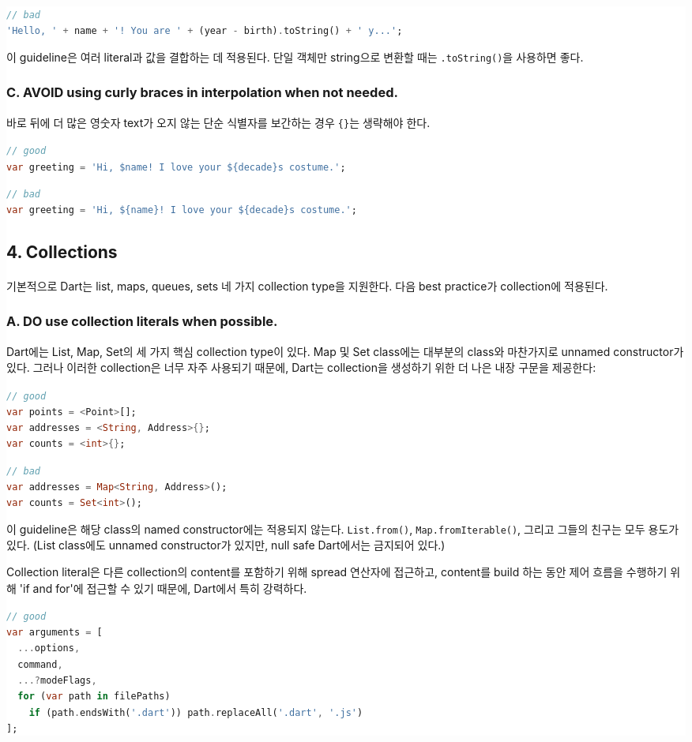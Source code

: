 ```dart
// bad
'Hello, ' + name + '! You are ' + (year - birth).toString() + ' y...';
```

이 guideline은 여러 literal과 값을 결합하는 데 적용된다. 단일 객체만 string으로 변환할 때는 `.toString()`을 사용하면 좋다.

### C. AVOID using curly braces in interpolation when not needed.

바로 뒤에 더 많은 영숫자 text가 오지 않는 단순 식별자를 보간하는 경우 `{}`는 생략해야 한다.

```dart
// good
var greeting = 'Hi, $name! I love your ${decade}s costume.';
```

```dart
// bad
var greeting = 'Hi, ${name}! I love your ${decade}s costume.';
```

## 4. Collections

기본적으로 Dart는 list, maps, queues, sets 네 가지 collection type을 지원한다. 다음 best practice가 collection에 적용된다.

### A. DO use collection literals when possible.

Dart에는 List, Map, Set의 세 가지 핵심 collection type이 있다. Map 및 Set class에는 대부분의 class와 마찬가지로 unnamed constructor가 있다. 그러나 이러한 collection은 너무 자주 사용되기 때문에, Dart는 collection을 생성하기 위한 더 나은 내장 구문을 제공한다:

```dart
// good
var points = <Point>[];
var addresses = <String, Address>{};
var counts = <int>{};
```

```dart
// bad
var addresses = Map<String, Address>();
var counts = Set<int>();
```

이 guideline은 해당 class의 named constructor에는 적용되지 않는다. `List.from()`, `Map.fromIterable()`, 그리고 그들의 친구는 모두 용도가 있다. (List class에도 unnamed constructor가 있지만, null safe Dart에서는 금지되어 있다.)

Collection literal은 다른 collection의 content를 포함하기 위해 spread 연산자에 접근하고, content를 build 하는 동안 제어 흐름을 수행하기 위해 'if and for'에 접근할 수 있기 때문에, Dart에서 특히 강력하다.

```dart
// good
var arguments = [
  ...options,
  command,
  ...?modeFlags,
  for (var path in filePaths)
    if (path.endsWith('.dart')) path.replaceAll('.dart', '.js')
];
```
